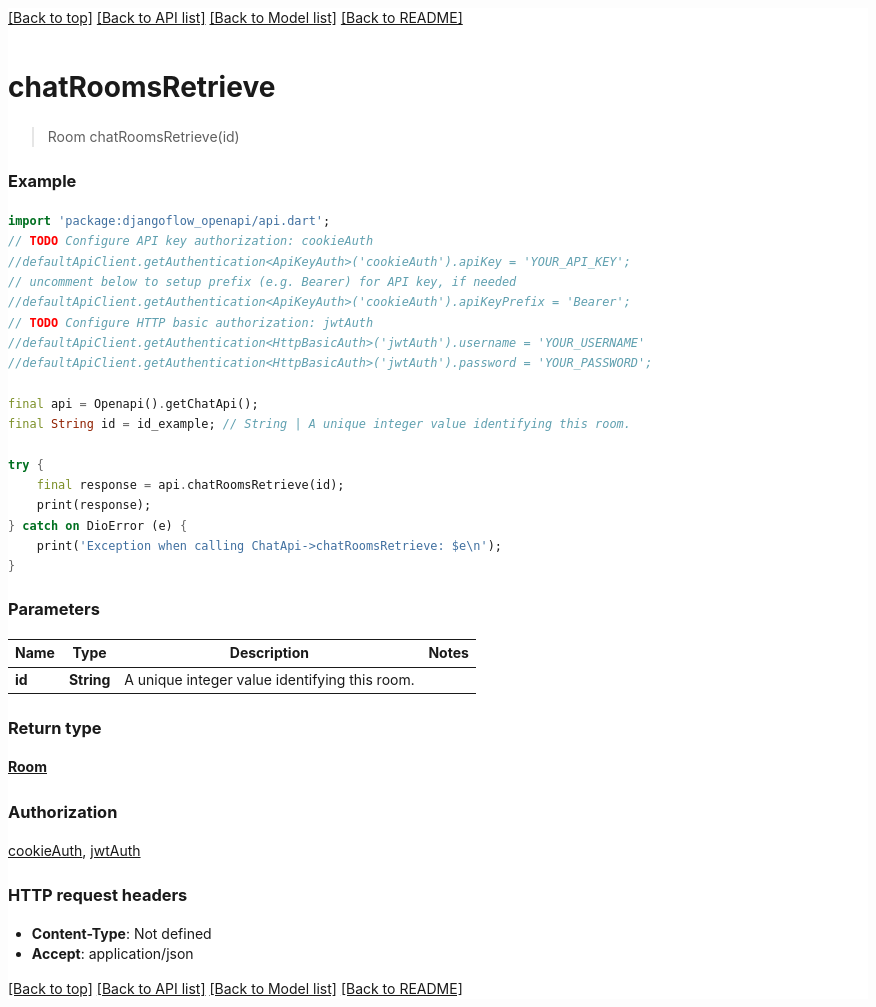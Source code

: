 [[Back to top]](#) [[Back to API list]](../README.md#documentation-for-api-endpoints) [[Back to Model list]](../README.md#documentation-for-models) [[Back to README]](../README.md)

# **chatRoomsRetrieve**

> Room chatRoomsRetrieve(id)

### Example

```dart
import 'package:djangoflow_openapi/api.dart';
// TODO Configure API key authorization: cookieAuth
//defaultApiClient.getAuthentication<ApiKeyAuth>('cookieAuth').apiKey = 'YOUR_API_KEY';
// uncomment below to setup prefix (e.g. Bearer) for API key, if needed
//defaultApiClient.getAuthentication<ApiKeyAuth>('cookieAuth').apiKeyPrefix = 'Bearer';
// TODO Configure HTTP basic authorization: jwtAuth
//defaultApiClient.getAuthentication<HttpBasicAuth>('jwtAuth').username = 'YOUR_USERNAME'
//defaultApiClient.getAuthentication<HttpBasicAuth>('jwtAuth').password = 'YOUR_PASSWORD';

final api = Openapi().getChatApi();
final String id = id_example; // String | A unique integer value identifying this room.

try {
    final response = api.chatRoomsRetrieve(id);
    print(response);
} catch on DioError (e) {
    print('Exception when calling ChatApi->chatRoomsRetrieve: $e\n');
}
```

### Parameters

| Name   | Type       | Description                                   | Notes |
| ------ | ---------- | --------------------------------------------- | ----- |
| **id** | **String** | A unique integer value identifying this room. |

### Return type

[**Room**](Room.md)

### Authorization

[cookieAuth](../README.md#cookieAuth), [jwtAuth](../README.md#jwtAuth)

### HTTP request headers

- **Content-Type**: Not defined
- **Accept**: application/json

[[Back to top]](#) [[Back to API list]](../README.md#documentation-for-api-endpoints) [[Back to Model list]](../README.md#documentation-for-models) [[Back to README]](../README.md)
